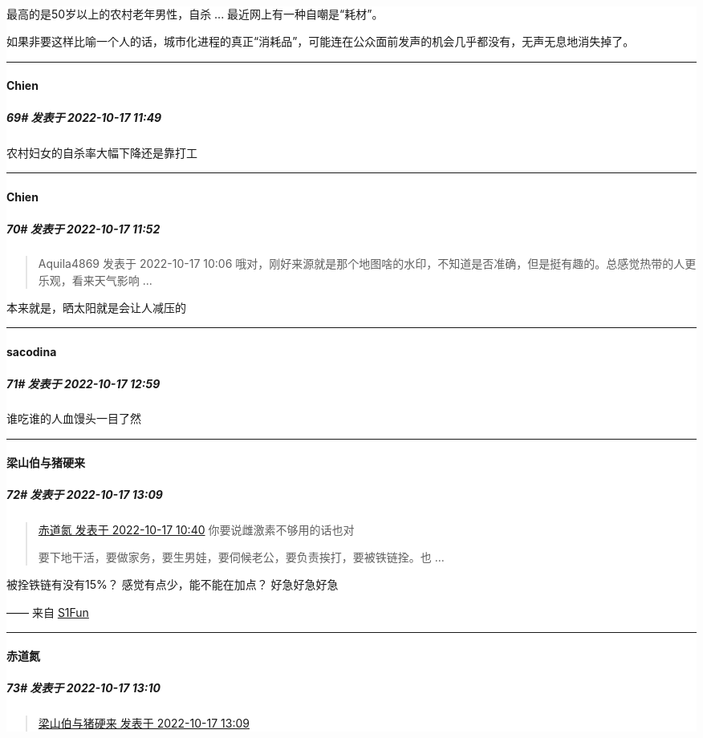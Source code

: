 最高的是50岁以上的农村老年男性，自杀 ...</blockquote>
最近网上有一种自嘲是“耗材”。

如果非要这样比喻一个人的话，城市化进程的真正“消耗品”，可能连在公众面前发声的机会几乎都没有，无声无息地消失掉了。



*****

####  Chien  
##### 69#       发表于 2022-10-17 11:49

农村妇女的自杀率大幅下降还是靠打工

*****

####  Chien  
##### 70#       发表于 2022-10-17 11:52

<blockquote>Aquila4869 发表于 2022-10-17 10:06
哦对，刚好来源就是那个地图啥的水印，不知道是否准确，但是挺有趣的。总感觉热带的人更乐观，看来天气影响 ...</blockquote>
本来就是，晒太阳就是会让人减压的



*****

####  sacodina  
##### 71#       发表于 2022-10-17 12:59

谁吃谁的人血馒头一目了然



*****

####  梁山伯与猪硬来  
##### 72#       发表于 2022-10-17 13:09

<blockquote><a href="httphttps://bbs.saraba1st.com/2b/forum.php?mod=redirect&amp;goto=findpost&amp;pid=57950687&amp;ptid=2100049" target="_blank">赤道氮 发表于 2022-10-17 10:40</a>
你要说雌激素不够用的话也对

要下地干活，要做家务，要生男娃，要伺候老公，要负责挨打，要被铁链拴。也 ...</blockquote>
被拴铁链有没有15%？
感觉有点少，能不能在加点？
好急好急好急

—— 来自 [S1Fun](https://s1fun.koalcat.com)

*****

####  赤道氮  
##### 73#       发表于 2022-10-17 13:10

<blockquote><a href="httphttps://bbs.saraba1st.com/2b/forum.php?mod=redirect&amp;goto=findpost&amp;pid=57953936&amp;ptid=2100049" target="_blank">梁山伯与猪硬来 发表于 2022-10-17 13:09</a>
